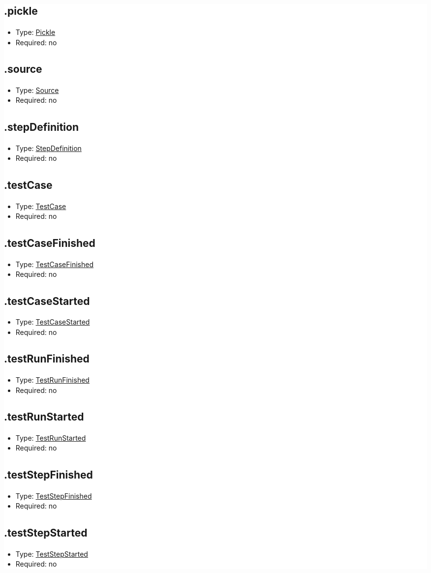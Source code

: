 
 
<h2><a name="Envelope.pickle"></a>.pickle</h2> 

* Type: [Pickle](#pickle) 
* Required: no 


 
<h2><a name="Envelope.source"></a>.source</h2> 

* Type: [Source](#source) 
* Required: no 


 
<h2><a name="Envelope.stepDefinition"></a>.stepDefinition</h2> 

* Type: [StepDefinition](#stepdefinition) 
* Required: no 


 
<h2><a name="Envelope.testCase"></a>.testCase</h2> 

* Type: [TestCase](#testcase) 
* Required: no 


 
<h2><a name="Envelope.testCaseFinished"></a>.testCaseFinished</h2> 

* Type: [TestCaseFinished](#testcasefinished) 
* Required: no 


 
<h2><a name="Envelope.testCaseStarted"></a>.testCaseStarted</h2> 

* Type: [TestCaseStarted](#testcasestarted) 
* Required: no 


 
<h2><a name="Envelope.testRunFinished"></a>.testRunFinished</h2> 

* Type: [TestRunFinished](#testrunfinished) 
* Required: no 


 
<h2><a name="Envelope.testRunStarted"></a>.testRunStarted</h2> 

* Type: [TestRunStarted](#testrunstarted) 
* Required: no 


 
<h2><a name="Envelope.testStepFinished"></a>.testStepFinished</h2> 

* Type: [TestStepFinished](#teststepfinished) 
* Required: no 


 
<h2><a name="Envelope.testStepStarted"></a>.testStepStarted</h2> 

* Type: [TestStepStarted](#teststepstarted) 
* Required: no 
